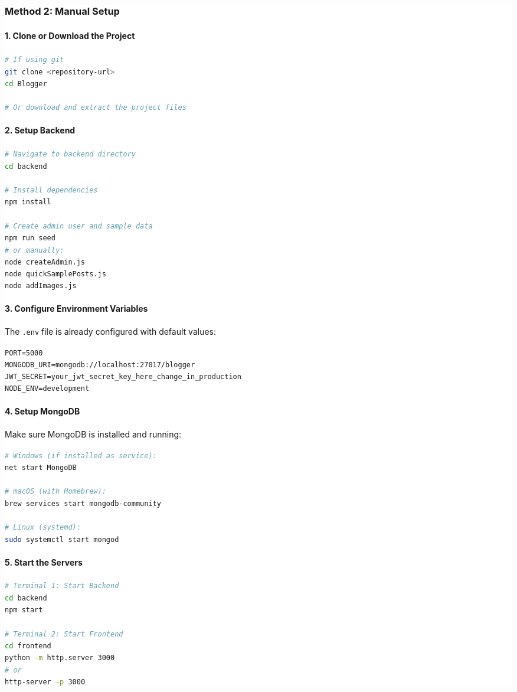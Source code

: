 ### Method 2: Manual Setup

#### 1. Clone or Download the Project
```bash
# If using git
git clone <repository-url>
cd Blogger

# Or download and extract the project files
```

#### 2. Setup Backend
```bash
# Navigate to backend directory
cd backend

# Install dependencies
npm install

# Create admin user and sample data
npm run seed
# or manually:
node createAdmin.js
node quickSamplePosts.js
node addImages.js
```

#### 3. Configure Environment Variables
The `.env` file is already configured with default values:
```env
PORT=5000
MONGODB_URI=mongodb://localhost:27017/blogger
JWT_SECRET=your_jwt_secret_key_here_change_in_production
NODE_ENV=development
```

#### 4. Setup MongoDB
Make sure MongoDB is installed and running:
```bash
# Windows (if installed as service):
net start MongoDB

# macOS (with Homebrew):
brew services start mongodb-community

# Linux (systemd):
sudo systemctl start mongod
```

#### 5. Start the Servers
```bash
# Terminal 1: Start Backend
cd backend
npm start

# Terminal 2: Start Frontend
cd frontend
python -m http.server 3000
# or
http-server -p 3000
```
